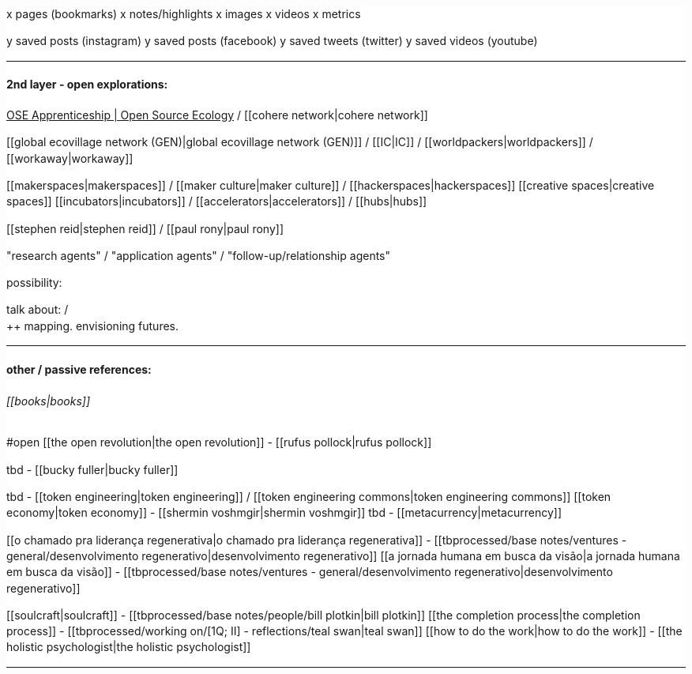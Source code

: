 x pages (bookmarks)
x notes/highlights
x images
x videos
x metrics

y saved posts (instagram)
y saved posts (facebook)
y saved tweets (twitter)
y saved videos (youtube)

---
#### 2nd layer - open explorations:
[OSE Apprenticeship | Open Source Ecology](https://www.opensourceecology.org/ose-apprenticeship/) / [[cohere network\|cohere network]]

[[global ecovillage network (GEN)\|global ecovillage network (GEN)]] / [[IC\|IC]] / [[worldpackers\|worldpackers]] / [[workaway\|workaway]]

[[makerspaces\|makerspaces]] / [[maker culture\|maker culture]] / [[hackerspaces\|hackerspaces]]
[[creative spaces\|creative spaces]]
[[incubators\|incubators]] / [[accelerators\|accelerators]] / [[hubs\|hubs]]

[[stephen reid\|stephen reid]] / [[paul rony\|paul rony]]

"research agents" / "application agents" / "follow-up/relationship agents"


possibility:

talk about: /\
++ mapping. envisioning futures.

------
#### other / passive references:

###### [[books\|books]]

#open
[[the open revolution\|the open revolution]] - [[rufus pollock\|rufus pollock]]

tbd - [[bucky fuller\|bucky fuller]]

tbd - [[token engineering\|token engineering]] / [[token engineering commons\|token engineering commons]]
[[token economy\|token economy]] - [[shermin voshmgir\|shermin voshmgir]]
tbd - [[metacurrency\|metacurrency]]

[[o chamado pra liderança regenerativa\|o chamado pra liderança regenerativa]] - [[tbprocessed/base notes/ventures - general/desenvolvimento regenerativo\|desenvolvimento regenerativo]]
[[a jornada humana em busca da visão\|a jornada humana em busca da visão]] - [[tbprocessed/base notes/ventures - general/desenvolvimento regenerativo\|desenvolvimento regenerativo]]

[[soulcraft\|soulcraft]] - [[tbprocessed/base notes/people/bill plotkin\|bill plotkin]]
[[the completion process\|the completion process]] - [[tbprocessed/working on/[1Q; II] - reflections/teal swan\|teal swan]]
[[how to do the work\|how to do the work]] - [[the holistic psychologist\|the holistic psychologist]]

---